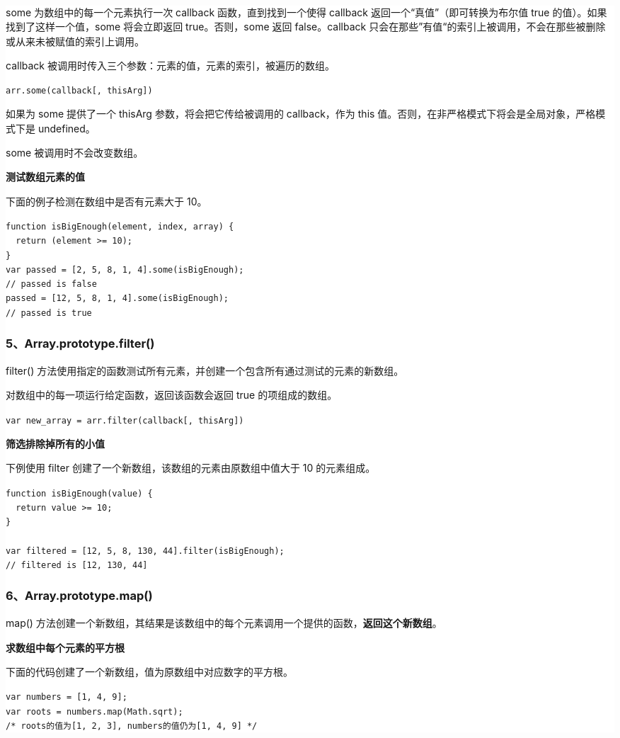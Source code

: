 some 为数组中的每一个元素执行一次 callback 函数，直到找到一个使得 callback 返回一个“真值”（即可转换为布尔值 true 的值）。如果找到了这样一个值，some 将会立即返回 true。否则，some 返回 false。callback 只会在那些”有值“的索引上被调用，不会在那些被删除或从来未被赋值的索引上调用。

callback 被调用时传入三个参数：元素的值，元素的索引，被遍历的数组。

```
arr.some(callback[, thisArg])
```

如果为 some 提供了一个 thisArg 参数，将会把它传给被调用的 callback，作为 this 值。否则，在非严格模式下将会是全局对象，严格模式下是 undefined。

some 被调用时不会改变数组。


**测试数组元素的值**

下面的例子检测在数组中是否有元素大于 10。

```
function isBigEnough(element, index, array) {
  return (element >= 10);
}
var passed = [2, 5, 8, 1, 4].some(isBigEnough);
// passed is false
passed = [12, 5, 8, 1, 4].some(isBigEnough);
// passed is true
```

### 5、Array.prototype.filter()

filter() 方法使用指定的函数测试所有元素，并创建一个包含所有通过测试的元素的新数组。

对数组中的每一项运行给定函数，返回该函数会返回 true 的项组成的数组。

```
var new_array = arr.filter(callback[, thisArg])
```

**筛选排除掉所有的小值**

下例使用 filter 创建了一个新数组，该数组的元素由原数组中值大于 10 的元素组成。

```
function isBigEnough(value) {
  return value >= 10;
}

var filtered = [12, 5, 8, 130, 44].filter(isBigEnough);
// filtered is [12, 130, 44]
```


### 6、Array.prototype.map()

map() 方法创建一个新数组，其结果是该数组中的每个元素调用一个提供的函数，**返回这个新数组**。

**求数组中每个元素的平方根**

下面的代码创建了一个新数组，值为原数组中对应数字的平方根。

```
var numbers = [1, 4, 9];
var roots = numbers.map(Math.sqrt);
/* roots的值为[1, 2, 3], numbers的值仍为[1, 4, 9] */
```
